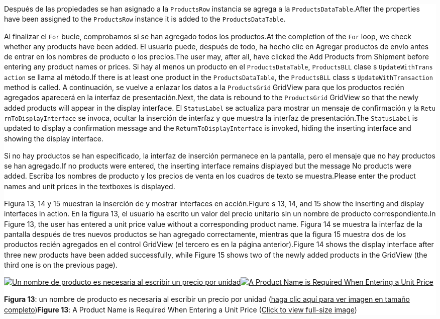 
<span data-ttu-id="2b14c-292">Después de las propiedades se han asignado a la `ProductsRow` instancia se agrega a la `ProductsDataTable`.</span><span class="sxs-lookup"><span data-stu-id="2b14c-292">After the properties have been assigned to the `ProductsRow` instance it is added to the `ProductsDataTable`.</span></span>

<span data-ttu-id="2b14c-293">Al finalizar el `For` bucle, comprobamos si se han agregado todos los productos.</span><span class="sxs-lookup"><span data-stu-id="2b14c-293">At the completion of the `For` loop, we check whether any products have been added.</span></span> <span data-ttu-id="2b14c-294">El usuario puede, después de todo, ha hecho clic en Agregar productos de envío antes de entrar en los nombres de producto o los precios.</span><span class="sxs-lookup"><span data-stu-id="2b14c-294">The user may, after all, have clicked the Add Products from Shipment before entering any product names or prices.</span></span> <span data-ttu-id="2b14c-295">Si hay al menos un producto en el `ProductsDataTable`, `ProductsBLL` clase s `UpdateWithTransaction` se llama al método.</span><span class="sxs-lookup"><span data-stu-id="2b14c-295">If there is at least one product in the `ProductsDataTable`, the `ProductsBLL` class s `UpdateWithTransaction` method is called.</span></span> <span data-ttu-id="2b14c-296">A continuación, se vuelve a enlazar los datos a la `ProductsGrid` GridView para que los productos recién agregados aparecerá en la interfaz de presentación.</span><span class="sxs-lookup"><span data-stu-id="2b14c-296">Next, the data is rebound to the `ProductsGrid` GridView so that the newly added products will appear in the display interface.</span></span> <span data-ttu-id="2b14c-297">El `StatusLabel` se actualiza para mostrar un mensaje de confirmación y la `ReturnToDisplayInterface` se invoca, ocultar la inserción de interfaz y que muestra la interfaz de presentación.</span><span class="sxs-lookup"><span data-stu-id="2b14c-297">The `StatusLabel` is updated to display a confirmation message and the `ReturnToDisplayInterface` is invoked, hiding the inserting interface and showing the display interface.</span></span>

<span data-ttu-id="2b14c-298">Si no hay productos se han especificado, la interfaz de inserción permanece en la pantalla, pero el mensaje que no hay productos se han agregado.</span><span class="sxs-lookup"><span data-stu-id="2b14c-298">If no products were entered, the inserting interface remains displayed but the message No products were added.</span></span> <span data-ttu-id="2b14c-299">Escriba los nombres de producto y los precios de venta en los cuadros de texto se muestra.</span><span class="sxs-lookup"><span data-stu-id="2b14c-299">Please enter the product names and unit prices in the textboxes is displayed.</span></span>

<span data-ttu-id="2b14c-300">Figura 13, 14 y 15 muestran la inserción de y mostrar interfaces en acción.</span><span class="sxs-lookup"><span data-stu-id="2b14c-300">Figure s 13, 14, and 15 show the inserting and display interfaces in action.</span></span> <span data-ttu-id="2b14c-301">En la figura 13, el usuario ha escrito un valor del precio unitario sin un nombre de producto correspondiente.</span><span class="sxs-lookup"><span data-stu-id="2b14c-301">In Figure 13, the user has entered a unit price value without a corresponding product name.</span></span> <span data-ttu-id="2b14c-302">Figura 14 se muestra la interfaz de la pantalla después de tres nuevos productos se han agregado correctamente, mientras que la figura 15 muestra dos de los productos recién agregados en el control GridView (el tercero es en la página anterior).</span><span class="sxs-lookup"><span data-stu-id="2b14c-302">Figure 14 shows the display interface after three new products have been added successfully, while Figure 15 shows two of the newly added products in the GridView (the third one is on the previous page).</span></span>


<span data-ttu-id="2b14c-303">[![Un nombre de producto es necesaria al escribir un precio por unidad](batch-inserting-vb/_static/image38.png)](batch-inserting-vb/_static/image37.png)</span><span class="sxs-lookup"><span data-stu-id="2b14c-303">[![A Product Name is Required When Entering a Unit Price](batch-inserting-vb/_static/image38.png)](batch-inserting-vb/_static/image37.png)</span></span>

<span data-ttu-id="2b14c-304">**Figura 13**: un nombre de producto es necesaria al escribir un precio por unidad ([haga clic aquí para ver imagen en tamaño completo](batch-inserting-vb/_static/image39.png))</span><span class="sxs-lookup"><span data-stu-id="2b14c-304">**Figure 13**: A Product Name is Required When Entering a Unit Price ([Click to view full-size image](batch-inserting-vb/_static/image39.png))</span></span>
